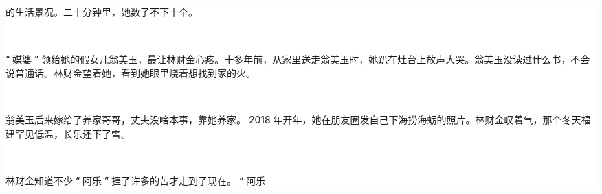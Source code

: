    的生活景况。二十分钟里，她数了不下十个。
  </span>
 </p>
 <p class="p1">
  <span class="s1">
  </span>
  <br/>
 </p>
 <p class="p2">
  <span class="s2">
   “
  </span>
  <span class="s1">
   媒婆
  </span>
  <span class="s2">
   ”
  </span>
  <span class="s1">
   领给她的假女儿翁美玉，最让林财金心疼。十多年前，从家里送走翁美玉时，她趴在灶台上放声大哭。翁美玉没读过什么书，不会说普通话。林财金望着她，看到她眼里烧着想找到家的火。
  </span>
 </p>
 <p class="p1">
  <span class="s1">
  </span>
  <br/>
 </p>
 <p class="p2">
  <span class="s1">
   翁美玉后来嫁给了养家哥哥，丈夫没啥本事，靠她养家。
  </span>
  <span class="s2">
   2018
  </span>
  <span class="s1">
   年开年，她在朋友圈发自己下海捞海蛎的照片。林财金叹着气，那个冬天福建罕见低温，长乐还下了雪。
  </span>
 </p>
 <p class="p1">
  <span class="s1">
  </span>
  <br/>
 </p>
 <p class="p2">
  <span class="s1">
   林财金知道不少
  </span>
  <span class="s2">
   “
  </span>
  <span class="s1">
   阿乐
  </span>
  <span class="s2">
   ”
  </span>
  <span class="s1">
   捱了许多的苦才走到了现在。
  </span>
  <span class="s2">
   “
  </span>
  <span class="s1">
   阿乐